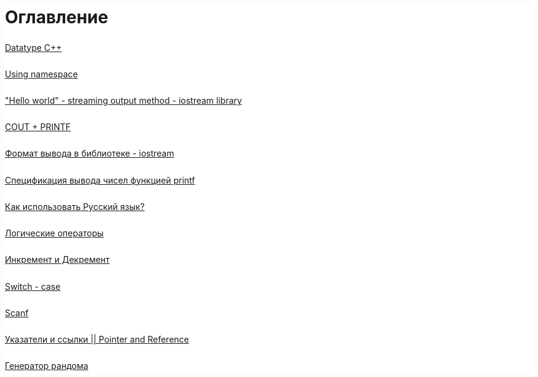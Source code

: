 Оглавление
=====================

[Datatype C++](https://github.com/beginningpythonist/Study-C-Plus-Plus?tab=readme-ov-file#datatype-c)
###

[Using namespace](https://github.com/beginningpythonist/Study-C-Plus-Plus?tab=readme-ov-file#using-namespace)
###

["Hello world" - streaming output method - iostream library](https://github.com/beginningpythonist/Study-C-Plus-Plus?tab=readme-ov-file#hello-world---streaming-output-method---iostream-library)
###

[COUT + PRINTF](https://github.com/beginningpythonist/Study-C-Plus-Plus?tab=readme-ov-file#cout--printf)
###

[Формат вывода в библиотеке - iostream](https://github.com/beginningpythonist/Study-C-Plus-Plus?tab=readme-ov-file#%D1%84%D0%BE%D1%80%D0%BC%D0%B0%D1%82-%D0%B2%D1%8B%D0%B2%D0%BE%D0%B4%D0%B0-%D0%B2-%D0%B1%D0%B8%D0%B1%D0%BB%D0%B8%D0%BE%D1%82%D0%B5%D0%BA%D0%B5---iostream)
###

[Спецификация вывода чисел функцией printf](https://github.com/beginningpythonist/Study-C-Plus-Plus?tab=readme-ov-file#specificator-of-format-for-printf)
###

[Как использовать Русский язык?](https://github.com/beginningpythonist/Study-C-Plus-Plus?tab=readme-ov-file#%D0%BA%D0%B0%D0%BA-%D0%B8%D1%81%D0%BF%D0%BE%D0%BB%D1%8C%D0%B7%D0%BE%D0%B2%D0%B0%D1%82%D1%8C-%D1%80%D1%83%D1%81%D1%81%D0%BA%D0%B8%D0%B9-%D1%8F%D0%B7%D1%8B%D0%BA)
###

[Логические операторы](https://github.com/beginningpythonist/Study-C-Plus-Plus?tab=readme-ov-file#%D0%BB%D0%BE%D0%B3%D0%B8%D1%87%D0%B5%D1%81%D0%BA%D0%B8%D0%B5-%D0%BE%D0%BF%D0%B5%D1%80%D0%B0%D1%82%D0%BE%D1%80%D1%8B)
###

[Инкремент и Декремент](https://github.com/beginningpythonist/Study-C-Plus-Plus?tab=readme-ov-file#%D0%B8%D0%BD%D0%BA%D1%80%D0%B5%D0%BC%D0%B5%D0%BD%D1%82-%D0%B8-%D0%B4%D0%B5%D0%BA%D1%80%D0%B5%D0%BC%D0%B5%D0%BD%D1%82)
###

[Switch - case](https://github.com/beginningpythonist/Study-C-Plus-Plus?tab=readme-ov-file#switch---case)
###

[Scanf](https://github.com/beginningpythonist/Study-C-Plus-Plus?tab=readme-ov-file#scanf)
###

[Указатели и ссылки || Pointer and Reference](https://github.com/beginningpythonist/Study-C-Plus-Plus?tab=readme-ov-file#%D1%83%D0%BA%D0%B0%D0%B7%D0%B0%D1%82%D0%B5%D0%BB%D0%B8-%D0%B8-%D1%81%D1%81%D1%8B%D0%BB%D0%BA%D0%B8--pointer-and-reference)
###

[Генератор рандома](https://github.com/beginningpythonist/Study-C-Plus-Plus?tab=readme-ov-file#%D0%B3%D0%B5%D0%BD%D0%B5%D1%80%D0%B0%D1%82%D0%BE%D1%80-%D1%80%D0%B0%D0%BD%D0%B4%D0%BE%D0%BC%D0%B0)
###
